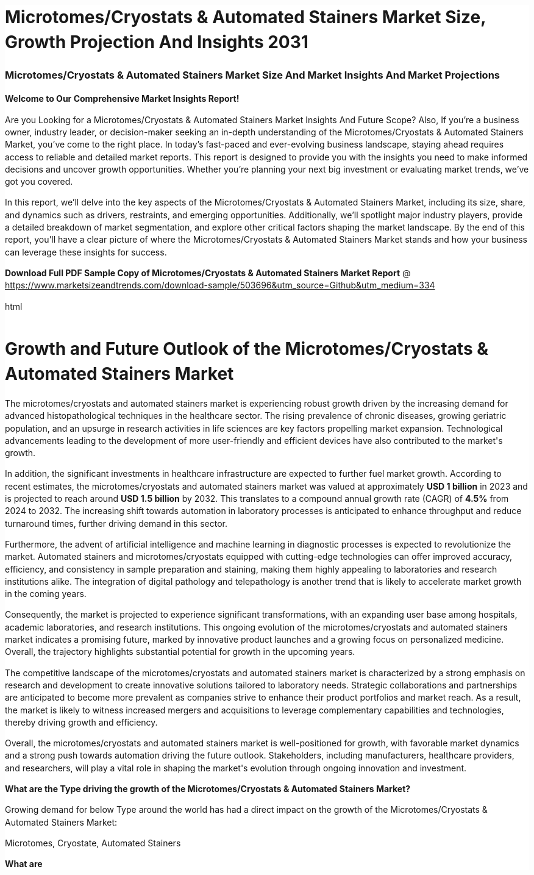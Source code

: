 <h1> Microtomes/Cryostats & Automated Stainers Market Size, Growth Projection And Insights 2031</h1><div class="" data-test-id=""><h3><span class="">Microtomes/Cryostats & Automated Stainers Market Size And Market Insights And Market Projections</span></h3></div><div class="" data-test-id=""><p><strong>Welcome to Our Comprehensive Market Insights Report!</strong></p><p>Are you Looking for a Microtomes/Cryostats & Automated Stainers Market Insights And Future Scope? Also, If you&rsquo;re a business owner, industry leader, or decision-maker seeking an in-depth understanding of the Microtomes/Cryostats & Automated Stainers Market, you&rsquo;ve come to the right place. In today&rsquo;s fast-paced and ever-evolving business landscape, staying ahead requires access to reliable and detailed market reports. This report is designed to provide you with the insights you need to make informed decisions and uncover growth opportunities. Whether you&rsquo;re planning your next big investment or evaluating market trends, we&rsquo;ve got you covered.</p><p>In this report, we&rsquo;ll delve into the key aspects of the Microtomes/Cryostats & Automated Stainers Market, including its size, share, and dynamics such as drivers, restraints, and emerging opportunities. Additionally, we&rsquo;ll spotlight major industry players, provide a detailed breakdown of market segmentation, and explore other critical factors shaping the market landscape. By the end of this report, you&rsquo;ll have a clear picture of where the Microtomes/Cryostats & Automated Stainers Market stands and how your business can leverage these insights for success.</p><p><strong>Download Full PDF Sample Copy of Microtomes/Cryostats & Automated Stainers Market Report</strong> @ <a href="https://www.marketsizeandtrends.com/download-sample/503696&utm_source=Github&utm_medium=334" target="_blank">https://www.marketsizeandtrends.com/download-sample/503696&utm_source=Github&utm_medium=334</a></p></div><div class="" data-test-id=""><p><span class="">html<!DOCTYPE html><html lang="en"><head> <meta charset="UTF-8"> <meta name="viewport" content="width=device-width, initial-scale=1.0"> <title>Microtomes/Cryostats & Automated Stainers Market Outlook</title></head><body> <h1>Growth and Future Outlook of the Microtomes/Cryostats & Automated Stainers Market</h1> <p> The microtomes/cryostats and automated stainers market is experiencing robust growth driven by the increasing demand for advanced histopathological techniques in the healthcare sector. The rising prevalence of chronic diseases, growing geriatric population, and an upsurge in research activities in life sciences are key factors propelling market expansion. Technological advancements leading to the development of more user-friendly and efficient devices have also contributed to the market's growth. </p> <p> In addition, the significant investments in healthcare infrastructure are expected to further fuel market growth. According to recent estimates, the microtomes/cryostats and automated stainers market was valued at approximately <strong>USD 1 billion</strong> in 2023 and is projected to reach around <strong>USD 1.5 billion</strong> by 2032. This translates to a compound annual growth rate (CAGR) of <strong>4.5%</strong> from 2024 to 2032. The increasing shift towards automation in laboratory processes is anticipated to enhance throughput and reduce turnaround times, further driving demand in this sector. </p> <p> Furthermore, the advent of artificial intelligence and machine learning in diagnostic processes is expected to revolutionize the market. Automated stainers and microtomes/cryostats equipped with cutting-edge technologies can offer improved accuracy, efficiency, and consistency in sample preparation and staining, making them highly appealing to laboratories and research institutions alike. The integration of digital pathology and telepathology is another trend that is likely to accelerate market growth in the coming years. </p> <p> Consequently, the market is projected to experience significant transformations, with an expanding user base among hospitals, academic laboratories, and research institutions. This ongoing evolution of the microtomes/cryostats and automated stainers market indicates a promising future, marked by innovative product launches and a growing focus on personalized medicine. Overall, the trajectory highlights substantial potential for growth in the upcoming years. </p> <p> <strong></strong> </p> <p> The competitive landscape of the microtomes/cryostats and automated stainers market is characterized by a strong emphasis on research and development to create innovative solutions tailored to laboratory needs. Strategic collaborations and partnerships are anticipated to become more prevalent as companies strive to enhance their product portfolios and market reach. As a result, the market is likely to witness increased mergers and acquisitions to leverage complementary capabilities and technologies, thereby driving growth and efficiency. </p> <p> Overall, the microtomes/cryostats and automated stainers market is well-positioned for growth, with favorable market dynamics and a strong push towards automation driving the future outlook. Stakeholders, including manufacturers, healthcare providers, and researchers, will play a vital role in shaping the market's evolution through ongoing innovation and investment. </p></body></html></span></p><p><strong><span class="">What are the&nbsp;Type driving the growth of the Microtomes/Cryostats & Automated Stainers Market?</span></strong></p></div><div class="" data-test-id=""><p><span class="">Growing demand for below Type around the world has had a direct impact on the growth of the Microtomes/Cryostats & Automated Stainers Market:</span></p></div><div class="" data-test-id=""><p>Microtomes, Cryostate, Automated Stainers</p><p><span class=""><strong>What are